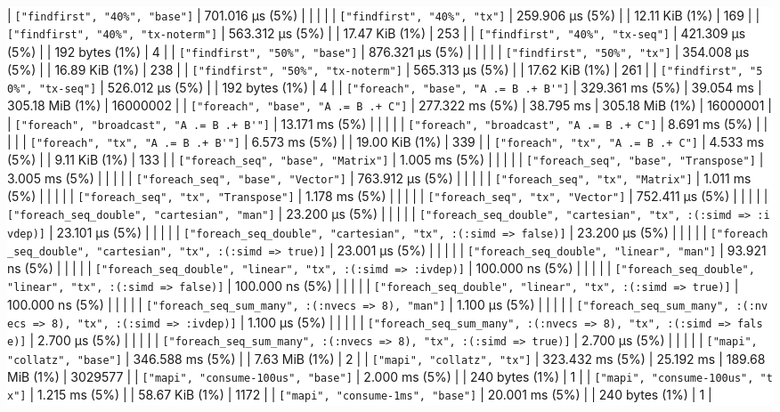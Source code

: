 | `["findfirst", "40%", "base"]`                                       | 701.016 μs (5%) |           |                 |             |
| `["findfirst", "40%", "tx"]`                                         | 259.906 μs (5%) |           |  12.11 KiB (1%) |         169 |
| `["findfirst", "40%", "tx-noterm"]`                                  | 563.312 μs (5%) |           |  17.47 KiB (1%) |         253 |
| `["findfirst", "40%", "tx-seq"]`                                     | 421.309 μs (5%) |           |  192 bytes (1%) |           4 |
| `["findfirst", "50%", "base"]`                                       | 876.321 μs (5%) |           |                 |             |
| `["findfirst", "50%", "tx"]`                                         | 354.008 μs (5%) |           |  16.89 KiB (1%) |         238 |
| `["findfirst", "50%", "tx-noterm"]`                                  | 565.313 μs (5%) |           |  17.62 KiB (1%) |         261 |
| `["findfirst", "50%", "tx-seq"]`                                     | 526.012 μs (5%) |           |  192 bytes (1%) |           4 |
| `["foreach", "base", "A .= B .+ B'"]`                                | 329.361 ms (5%) | 39.054 ms | 305.18 MiB (1%) |    16000002 |
| `["foreach", "base", "A .= B .+ C"]`                                 | 277.322 ms (5%) | 38.795 ms | 305.18 MiB (1%) |    16000001 |
| `["foreach", "broadcast", "A .= B .+ B'"]`                           |  13.171 ms (5%) |           |                 |             |
| `["foreach", "broadcast", "A .= B .+ C"]`                            |   8.691 ms (5%) |           |                 |             |
| `["foreach", "tx", "A .= B .+ B'"]`                                  |   6.573 ms (5%) |           |  19.00 KiB (1%) |         339 |
| `["foreach", "tx", "A .= B .+ C"]`                                   |   4.533 ms (5%) |           |   9.11 KiB (1%) |         133 |
| `["foreach_seq", "base", "Matrix"]`                                  |   1.005 ms (5%) |           |                 |             |
| `["foreach_seq", "base", "Transpose"]`                               |   3.005 ms (5%) |           |                 |             |
| `["foreach_seq", "base", "Vector"]`                                  | 763.912 μs (5%) |           |                 |             |
| `["foreach_seq", "tx", "Matrix"]`                                    |   1.011 ms (5%) |           |                 |             |
| `["foreach_seq", "tx", "Transpose"]`                                 |   1.178 ms (5%) |           |                 |             |
| `["foreach_seq", "tx", "Vector"]`                                    | 752.411 μs (5%) |           |                 |             |
| `["foreach_seq_double", "cartesian", "man"]`                         |  23.200 μs (5%) |           |                 |             |
| `["foreach_seq_double", "cartesian", "tx", :(:simd => :ivdep)]`      |  23.101 μs (5%) |           |                 |             |
| `["foreach_seq_double", "cartesian", "tx", :(:simd => false)]`       |  23.200 μs (5%) |           |                 |             |
| `["foreach_seq_double", "cartesian", "tx", :(:simd => true)]`        |  23.001 μs (5%) |           |                 |             |
| `["foreach_seq_double", "linear", "man"]`                            |  93.921 ns (5%) |           |                 |             |
| `["foreach_seq_double", "linear", "tx", :(:simd => :ivdep)]`         | 100.000 ns (5%) |           |                 |             |
| `["foreach_seq_double", "linear", "tx", :(:simd => false)]`          | 100.000 ns (5%) |           |                 |             |
| `["foreach_seq_double", "linear", "tx", :(:simd => true)]`           | 100.000 ns (5%) |           |                 |             |
| `["foreach_seq_sum_many", :(:nvecs => 8), "man"]`                    |   1.100 μs (5%) |           |                 |             |
| `["foreach_seq_sum_many", :(:nvecs => 8), "tx", :(:simd => :ivdep)]` |   1.100 μs (5%) |           |                 |             |
| `["foreach_seq_sum_many", :(:nvecs => 8), "tx", :(:simd => false)]`  |   2.700 μs (5%) |           |                 |             |
| `["foreach_seq_sum_many", :(:nvecs => 8), "tx", :(:simd => true)]`   |   2.700 μs (5%) |           |                 |             |
| `["mapi", "collatz", "base"]`                                        | 346.588 ms (5%) |           |   7.63 MiB (1%) |           2 |
| `["mapi", "collatz", "tx"]`                                          | 323.432 ms (5%) | 25.192 ms | 189.68 MiB (1%) |     3029577 |
| `["mapi", "consume-100us", "base"]`                                  |   2.000 ms (5%) |           |  240 bytes (1%) |           1 |
| `["mapi", "consume-100us", "tx"]`                                    |   1.215 ms (5%) |           |  58.67 KiB (1%) |        1172 |
| `["mapi", "consume-1ms", "base"]`                                    |  20.001 ms (5%) |           |  240 bytes (1%) |           1 |